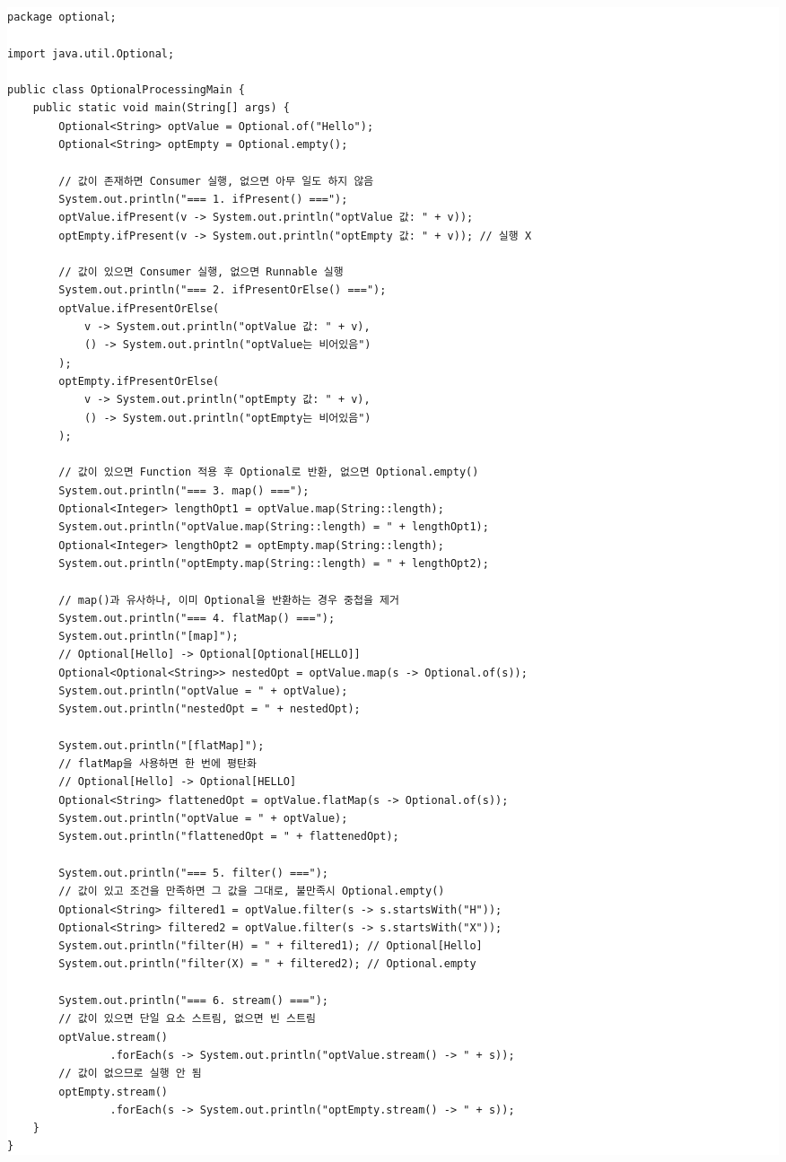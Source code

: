 ```
package optional;

import java.util.Optional;

public class OptionalProcessingMain {
    public static void main(String[] args) {
        Optional<String> optValue = Optional.of("Hello");
        Optional<String> optEmpty = Optional.empty();

        // 값이 존재하면 Consumer 실행, 없으면 아무 일도 하지 않음
        System.out.println("=== 1. ifPresent() ===");
        optValue.ifPresent(v -> System.out.println("optValue 값: " + v));
        optEmpty.ifPresent(v -> System.out.println("optEmpty 값: " + v)); // 실행 X

        // 값이 있으면 Consumer 실행, 없으면 Runnable 실행
        System.out.println("=== 2. ifPresentOrElse() ===");
        optValue.ifPresentOrElse(
            v -> System.out.println("optValue 값: " + v),
            () -> System.out.println("optValue는 비어있음")
        );
        optEmpty.ifPresentOrElse(
            v -> System.out.println("optEmpty 값: " + v),
            () -> System.out.println("optEmpty는 비어있음")
        );

        // 값이 있으면 Function 적용 후 Optional로 반환, 없으면 Optional.empty()
        System.out.println("=== 3. map() ===");
        Optional<Integer> lengthOpt1 = optValue.map(String::length);
        System.out.println("optValue.map(String::length) = " + lengthOpt1);
        Optional<Integer> lengthOpt2 = optEmpty.map(String::length);
        System.out.println("optEmpty.map(String::length) = " + lengthOpt2);

        // map()과 유사하나, 이미 Optional을 반환하는 경우 중첩을 제거
        System.out.println("=== 4. flatMap() ===");
        System.out.println("[map]");
        // Optional[Hello] -> Optional[Optional[HELLO]]
        Optional<Optional<String>> nestedOpt = optValue.map(s -> Optional.of(s));
        System.out.println("optValue = " + optValue);
        System.out.println("nestedOpt = " + nestedOpt);

        System.out.println("[flatMap]");
        // flatMap을 사용하면 한 번에 평탄화
        // Optional[Hello] -> Optional[HELLO]
        Optional<String> flattenedOpt = optValue.flatMap(s -> Optional.of(s));
        System.out.println("optValue = " + optValue);
        System.out.println("flattenedOpt = " + flattenedOpt);

        System.out.println("=== 5. filter() ===");
        // 값이 있고 조건을 만족하면 그 값을 그대로, 불만족시 Optional.empty()
        Optional<String> filtered1 = optValue.filter(s -> s.startsWith("H"));
        Optional<String> filtered2 = optValue.filter(s -> s.startsWith("X"));
        System.out.println("filter(H) = " + filtered1); // Optional[Hello]
        System.out.println("filter(X) = " + filtered2); // Optional.empty

        System.out.println("=== 6. stream() ===");
        // 값이 있으면 단일 요소 스트림, 없으면 빈 스트림
        optValue.stream()
                .forEach(s -> System.out.println("optValue.stream() -> " + s));
        // 값이 없으므로 실행 안 됨
        optEmpty.stream()
                .forEach(s -> System.out.println("optEmpty.stream() -> " + s));
    }
}
```
